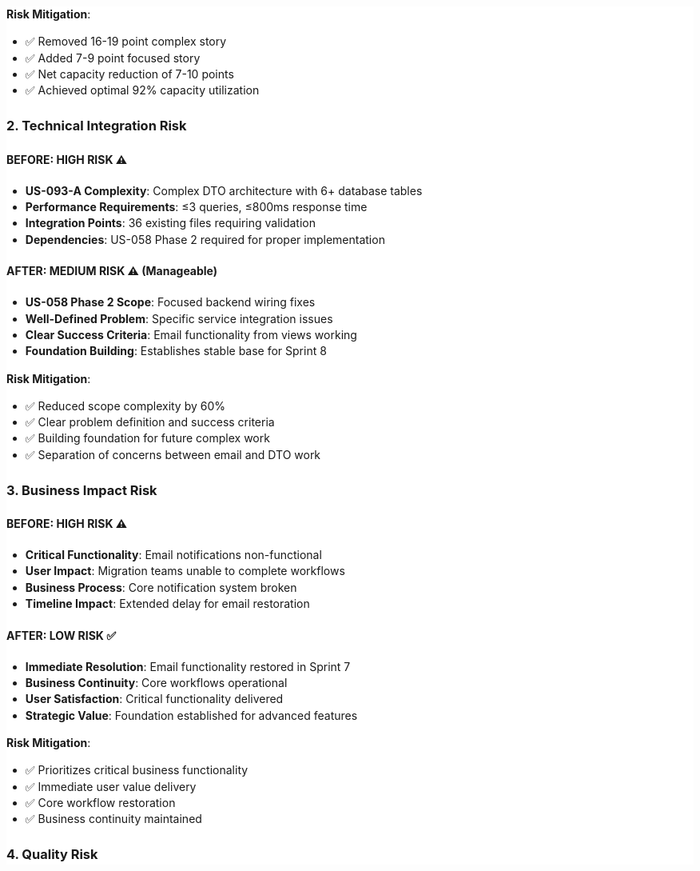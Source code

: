 **Risk Mitigation**:

- ✅ Removed 16-19 point complex story
- ✅ Added 7-9 point focused story
- ✅ Net capacity reduction of 7-10 points
- ✅ Achieved optimal 92% capacity utilization

### 2. Technical Integration Risk

#### BEFORE: HIGH RISK ⚠️

- **US-093-A Complexity**: Complex DTO architecture with 6+ database tables
- **Performance Requirements**: ≤3 queries, ≤800ms response time
- **Integration Points**: 36 existing files requiring validation
- **Dependencies**: US-058 Phase 2 required for proper implementation

#### AFTER: MEDIUM RISK ⚠️ (Manageable)

- **US-058 Phase 2 Scope**: Focused backend wiring fixes
- **Well-Defined Problem**: Specific service integration issues
- **Clear Success Criteria**: Email functionality from views working
- **Foundation Building**: Establishes stable base for Sprint 8

**Risk Mitigation**:

- ✅ Reduced scope complexity by 60%
- ✅ Clear problem definition and success criteria
- ✅ Building foundation for future complex work
- ✅ Separation of concerns between email and DTO work

### 3. Business Impact Risk

#### BEFORE: HIGH RISK ⚠️

- **Critical Functionality**: Email notifications non-functional
- **User Impact**: Migration teams unable to complete workflows
- **Business Process**: Core notification system broken
- **Timeline Impact**: Extended delay for email restoration

#### AFTER: LOW RISK ✅

- **Immediate Resolution**: Email functionality restored in Sprint 7
- **Business Continuity**: Core workflows operational
- **User Satisfaction**: Critical functionality delivered
- **Strategic Value**: Foundation established for advanced features

**Risk Mitigation**:

- ✅ Prioritizes critical business functionality
- ✅ Immediate user value delivery
- ✅ Core workflow restoration
- ✅ Business continuity maintained

### 4. Quality Risk
